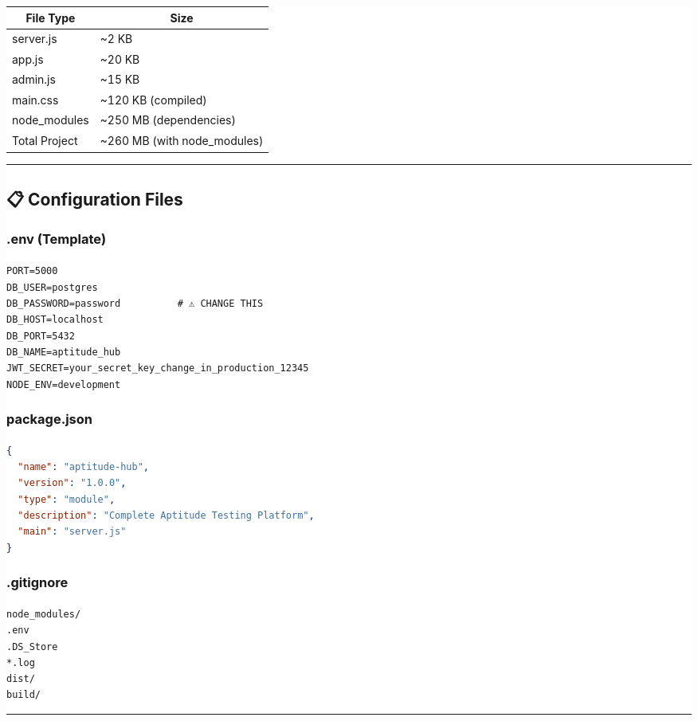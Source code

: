 | File Type | Size |
|-----------|------|
| server.js | ~2 KB |
| app.js | ~20 KB |
| admin.js | ~15 KB |
| main.css | ~120 KB (compiled) |
| node_modules | ~250 MB (dependencies) |
| Total Project | ~260 MB (with node_modules) |

---

## 📋 Configuration Files

### .env (Template)
```properties
PORT=5000
DB_USER=postgres
DB_PASSWORD=password          # ⚠️ CHANGE THIS
DB_HOST=localhost
DB_PORT=5432
DB_NAME=aptitude_hub
JWT_SECRET=your_secret_key_change_in_production_12345
NODE_ENV=development
```

### package.json
```json
{
  "name": "aptitude-hub",
  "version": "1.0.0",
  "type": "module",
  "description": "Complete Aptitude Testing Platform",
  "main": "server.js"
}
```

### .gitignore
```
node_modules/
.env
.DS_Store
*.log
dist/
build/
```

---

